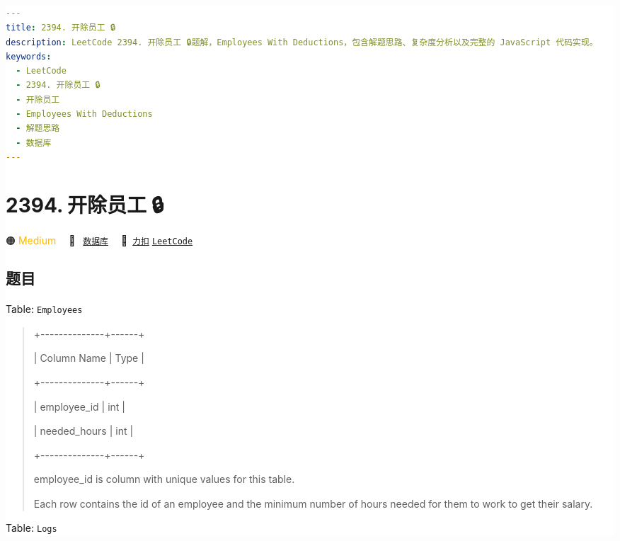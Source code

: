 ```yaml
---
title: 2394. 开除员工 🔒
description: LeetCode 2394. 开除员工 🔒题解，Employees With Deductions，包含解题思路、复杂度分析以及完整的 JavaScript 代码实现。
keywords:
  - LeetCode
  - 2394. 开除员工 🔒
  - 开除员工
  - Employees With Deductions
  - 解题思路
  - 数据库
---
```


# 2394. 开除员工 🔒

🟠 <font color=#ffb800>Medium</font>&emsp; 🔖&ensp; [`数据库`](/tag/database.md)&emsp; 🔗&ensp;[`力扣`](https://leetcode.cn/problems/employees-with-deductions) [`LeetCode`](https://leetcode.com/problems/employees-with-deductions)

## 题目

Table: `Employees`

> 
> 
> 
> 
> 
> +--------------+------+
> 
> | Column Name  | Type |
> 
> +--------------+------+
> 
> | employee_id  | int  |
> 
> | needed_hours | int  |
> 
> +--------------+------+
> 
> employee_id is column with unique values for this table.
> 
> Each row contains the id of an employee and the minimum number of hours needed for them to work to get their salary.
> 
> 



Table: `Logs`
